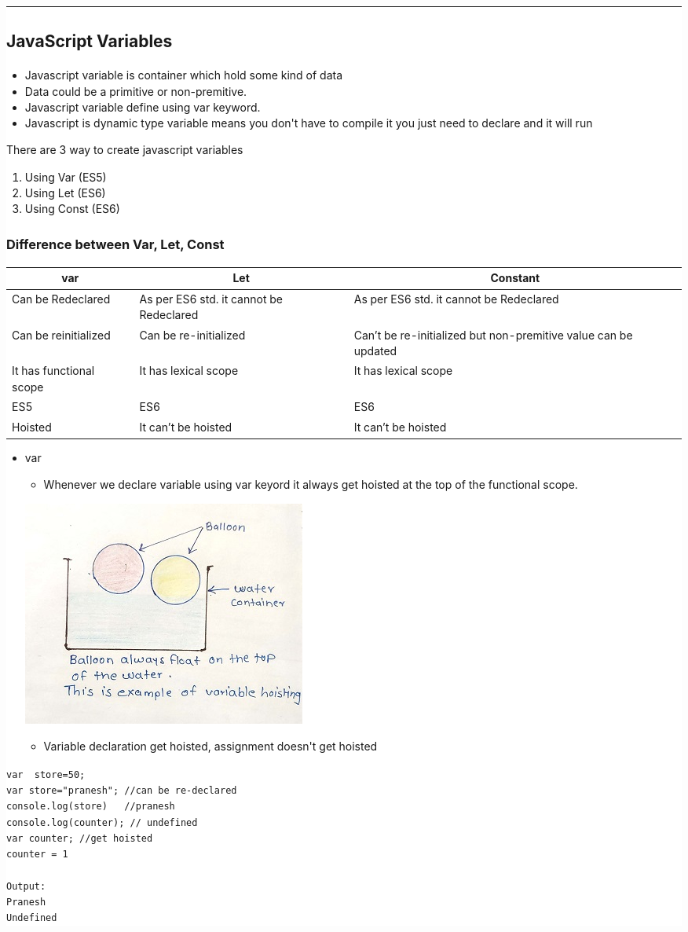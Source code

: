 ------
## JavaScript Variables

* Javascript variable is container which hold some kind of data
* Data could be a primitive or non-premitive.
* Javascript variable define using var keyword.
* Javascript is dynamic type variable means you don't have to compile it you just need to declare and it will run

There are 3 way to create javascript variables
1) Using Var (ES5)
2) Using Let (ES6)
3) Using Const (ES6)

### Difference between Var, Let, Const
|var  |Let|Constant  |
|------|------|------|
|Can be Redeclared|As per ES6 std. it cannot be Redeclared|As per ES6 std. it cannot be Redeclared   |
| Can be reinitialized  |Can be re-initialized | Can’t be re-initialized but non-premitive value can be updated|
|It has functional scope|It has lexical scope|It has lexical scope|
|ES5|ES6|ES6|
|Hoisted|It can’t be hoisted|It can’t be hoisted|


- var

    - Whenever we declare variable using var keyord it always  get hoisted at the top of the functional scope.

  ![](./Javascript_images/hoisting.jpeg)


    - Variable declaration get hoisted, assignment doesn't get hoisted

````
var  store=50;     
var store="pranesh"; //can be re-declared
console.log(store)   //pranesh
console.log(counter); // undefined
var counter; //get hoisted
counter = 1

Output: 
Pranesh
Undefined
````
